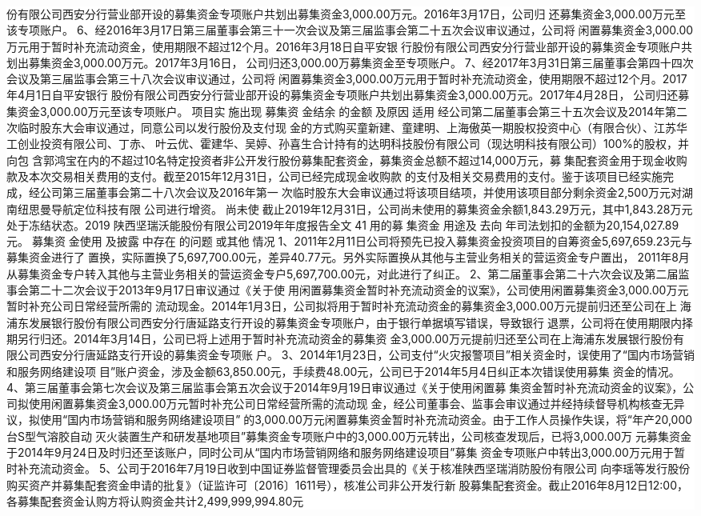 份有限公司西安分行营业部开设的募集资金专项账户共划出募集资金3,000.00万元。2016年3月17日，公司归
还募集资金3,000.00万元至该专项账户。
6、经2016年3月17日第三届董事会第三十一次会议及第三届监事会第二十五次会议审议通过，公司将
闲置募集资金3,000.00万元用于暂时补充流动资金，使用期限不超过12个月。2016年3月18日自平安银
行股份有限公司西安分行营业部开设的募集资金专项账户共划出募集资金3,000.00万元。2017年3月16日，
公司归还3,000.00万募集资金至专项账户。
7、经2017年3月31日第三届董事会第四十四次会议及第三届监事会第三十八次会议审议通过，公司将
闲置募集资金3,000.00万元用于暂时补充流动资金，使用期限不超过12个月。2017年4月1日自平安银行
股份有限公司西安分行营业部开设的募集资金专项账户共划出募集资金3,000.00万元。2017年4月28日，
公司归还募集资金3,000.00万元至该专项账户。
项目实
施出现
募集资
金结余
的金额
及原因
适用
经公司第二届董事会第三十五次会议及2014年第二次临时股东大会审议通过，同意公司以发行股份及支付现
金的方式购买童新建、童建明、上海傲英一期股权投资中心（有限合伙）、江苏华工创业投资有限公司、丁赤、
叶云优、霍建华、吴婷、孙喜生合计持有的达明科技股份有限公司（现达明科技有限公司）100%的股权，并向包
含郭鸿宝在内的不超过10名特定投资者非公开发行股份募集配套资金，募集资金总额不超过14,000万元，募
集配套资金用于现金收购款及本次交易相关费用的支付。截至2015年12月31日，公司已经完成现金收购款
的支付及相关交易费用的支付。鉴于该项目已经实施完成，经公司第三届董事会第二十八次会议及2016年第一
次临时股东大会审议通过将该项目结项，并使用该项目部分剩余资金2,500万元对湖南纽思曼导航定位科技有限
公司进行增资。
尚未使
截止2019年12月31日，公司尚未使用的募集资金余额1,843.29万元，其中1,843.28万元处于冻结状态。2019
陕西坚瑞沃能股份有限公司2019年年度报告全文
41
用的募
集资金
用途及
去向
年司法划扣的金额为20,154,027.89元。
募集资
金使用
及披露
中存在
的问题
或其他
情况
1、2011年2月11日公司将预先已投入募集资金投资项目的自筹资金5,697,659.23元与募集资金进行了
置换，实际置换了5,697,700.00元，差异40.77元。另外实际置换从其他与主营业务相关的营运资金专户置出，
2011年8月从募集资金专户转入其他与主营业务相关的营运资金专户5,697,700.00元，对此进行了纠正。
2、第二届董事会第二十六次会议及第二届监事会第二十二次会议于2013年9月17日审议通过《关于使
用闲置募集资金暂时补充流动资金的议案》，公司使用闲置募集资金3,000.00万元暂时补充公司日常经营所需的
流动现金。2014年1月3日，公司拟将用于暂时补充流动资金的募集资金3,000.00万元提前归还至公司在上
海浦东发展银行股份有限公司西安分行唐延路支行开设的募集资金专项账户，由于银行单据填写错误，导致银行
退票，公司将在使用期限内择期另行归还。2014年3月14日，公司已将上述用于暂时补充流动资金的募集资
金3,000.00万元提前归还至公司在上海浦东发展银行股份有限公司西安分行唐延路支行开设的募集资金专项账
户。
3、2014年1月23日，公司支付“火灾报警项目”相关资金时，误使用了“国内市场营销和服务网络建设项
目”账户资金，涉及金额63,850.00元，手续费48.00元，公司已于2014年5月4日纠正本次错误使用募集
资金的情况。
4、第三届董事会第七次会议及第三届监事会第五次会议于2014年9月19日审议通过《关于使用闲置募
集资金暂时补充流动资金的议案》，公司拟使用闲置募集资金3,000.00万元暂时补充公司日常经营所需的流动现
金，经公司董事会、监事会审议通过并经持续督导机构核查无异议，拟使用“国内市场营销和服务网络建设项目”
的3,000.00万元闲置募集资金暂时补充流动资金。由于工作人员操作失误，将“年产20,000台S型气溶胶自动
灭火装置生产和研发基地项目”募集资金专项账户中的3,000.00万元转出，公司核查发现后，已将3,000.00万
元募集资金于2014年9月24日及时归还至该账户，同时公司从“国内市场营销网络和服务网络建设项目”募集
资金专项账户中转出3,000.00万元用于暂时补充流动资金。
5、公司于2016年7月19日收到中国证券监督管理委员会出具的《关于核准陕西坚瑞消防股份有限公司
向李瑶等发行股份购买资产并募集配套资金申请的批复》（证监许可〔2016〕1611号），核准公司非公开发行新
股募集配套资金。截止2016年8月12日12:00，各募集配套资金认购方将认购资金共计2,499,999,994.80元